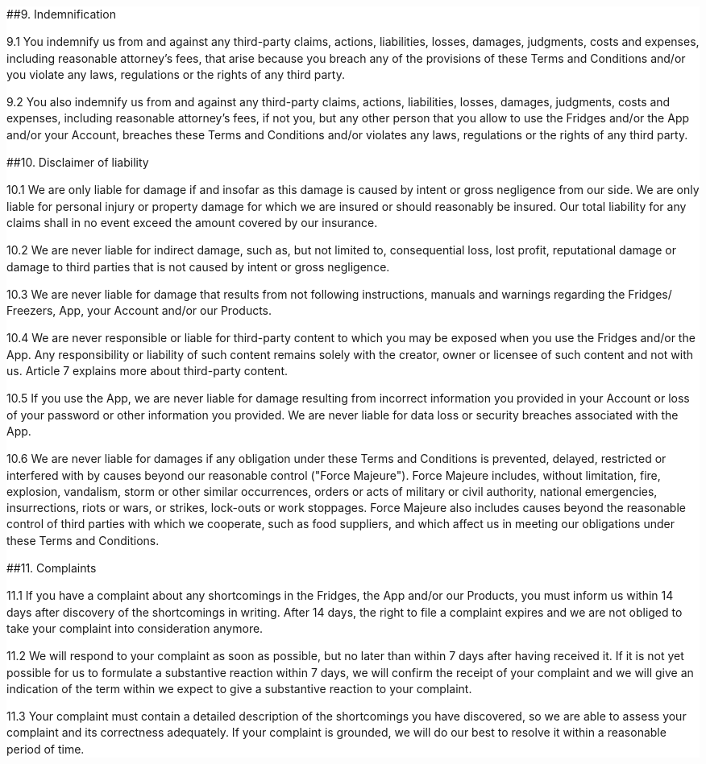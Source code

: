 ##9. Indemnification

9.1 You indemnify us from and against any third-party claims, actions, liabilities, losses, damages, judgments, costs and expenses, including reasonable attorney’s fees, that arise because you breach any of the provisions of these Terms and Conditions and/or you violate any laws, regulations or the rights of any third party.

9.2 You also indemnify us from and against any third-party claims, actions, liabilities, losses, damages, judgments, costs and expenses, including reasonable attorney’s fees, if not you, but any other person that you allow to use the Fridges and/or the App and/or your Account, breaches these Terms and Conditions and/or violates any laws, regulations or the rights of any third party.

##10. Disclaimer of liability

10.1 We are only liable for damage if and insofar as this damage is caused by intent or gross negligence from our side. We are only liable for personal injury or property damage for which we are insured or should reasonably be insured. Our total liability for any claims shall in no event exceed the amount covered by our insurance.

10.2 We are never liable for indirect damage, such as, but not limited to, consequential loss, lost profit, reputational damage or damage to third parties that is not caused by intent or gross negligence.

10.3 We are never liable for damage that results from not following instructions, manuals and warnings regarding the Fridges/ Freezers, App, your Account and/or our Products.

10.4 We are never responsible or liable for third-party content to which you may be exposed when you use the Fridges and/or the App. Any responsibility or liability of such content remains solely with the creator, owner or licensee of such content and not with us. Article 7 explains more about third-party content.

10.5 If you use the App, we are never liable for damage resulting from incorrect information you provided in your Account or loss of your password or other information you provided. We are never liable for data loss or security breaches associated with the App.

10.6 We are never liable for damages if any obligation under these Terms and Conditions is prevented, delayed, restricted or interfered with by causes beyond our reasonable control ("Force Majeure"). Force Majeure includes, without limitation, fire, explosion, vandalism, storm or other similar occurrences, orders or acts of military or civil authority, national emergencies, insurrections, riots or wars, or strikes, lock-outs or work stoppages. Force Majeure also includes causes beyond the reasonable control of third parties with which we cooperate, such as food suppliers, and which affect us in meeting our obligations under these Terms and Conditions.

##11. Complaints

11.1 If you have a complaint about any shortcomings in the Fridges, the App and/or our Products, you must inform us within 14 days after discovery of the shortcomings in writing. After 14 days, the right to file a complaint expires and we are not obliged to take your complaint into consideration anymore.

11.2 We will respond to your complaint as soon as possible, but no later than within 7 days after having received it. If it is not yet possible for us to formulate a substantive reaction within 7 days, we will confirm the receipt of your complaint and we will give an indication of the term within we expect to give a substantive reaction to your complaint.

11.3 Your complaint must contain a detailed description of the shortcomings you have discovered, so we are able to assess your complaint and its correctness adequately. If your complaint is grounded, we will do our best to resolve it within a reasonable period of time.
